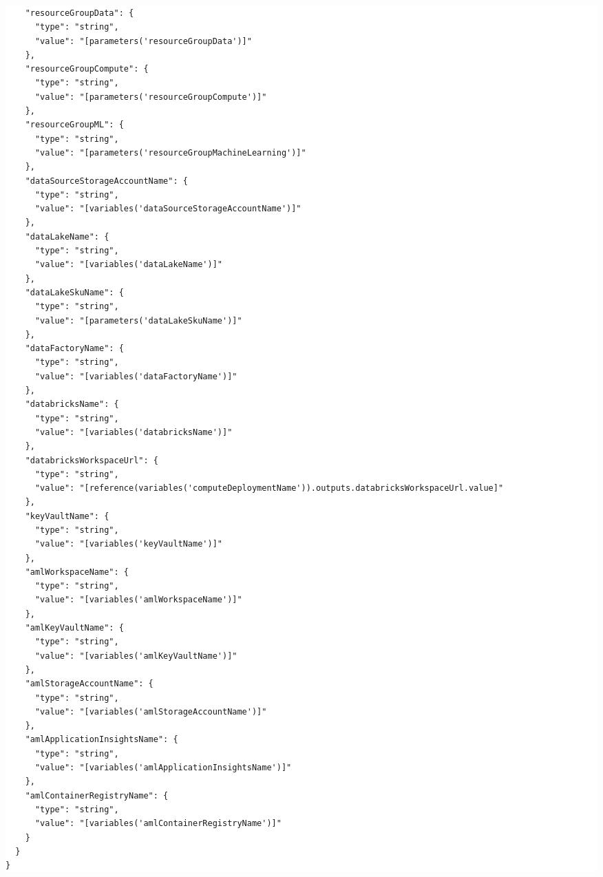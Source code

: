 ```
    "resourceGroupData": {
      "type": "string",
      "value": "[parameters('resourceGroupData')]"
    },
    "resourceGroupCompute": {
      "type": "string",
      "value": "[parameters('resourceGroupCompute')]"
    },
    "resourceGroupML": {
      "type": "string",
      "value": "[parameters('resourceGroupMachineLearning')]"
    },
    "dataSourceStorageAccountName": {
      "type": "string",
      "value": "[variables('dataSourceStorageAccountName')]"
    },    
    "dataLakeName": {
      "type": "string",
      "value": "[variables('dataLakeName')]"
    },
    "dataLakeSkuName": {
      "type": "string",
      "value": "[parameters('dataLakeSkuName')]"
    },
    "dataFactoryName": {
      "type": "string",
      "value": "[variables('dataFactoryName')]"
    },
    "databricksName": {
      "type": "string",
      "value": "[variables('databricksName')]"
    },
    "databricksWorkspaceUrl": {
      "type": "string",
      "value": "[reference(variables('computeDeploymentName')).outputs.databricksWorkspaceUrl.value]"
    },
    "keyVaultName": {
      "type": "string",
      "value": "[variables('keyVaultName')]"
    },
    "amlWorkspaceName": {
      "type": "string",
      "value": "[variables('amlWorkspaceName')]"
    },
    "amlKeyVaultName": {
      "type": "string",
      "value": "[variables('amlKeyVaultName')]"
    },
    "amlStorageAccountName": {
      "type": "string",
      "value": "[variables('amlStorageAccountName')]"
    },
    "amlApplicationInsightsName": {
      "type": "string",
      "value": "[variables('amlApplicationInsightsName')]"
    },
    "amlContainerRegistryName": {
      "type": "string",
      "value": "[variables('amlContainerRegistryName')]"
    }
  }
}
```